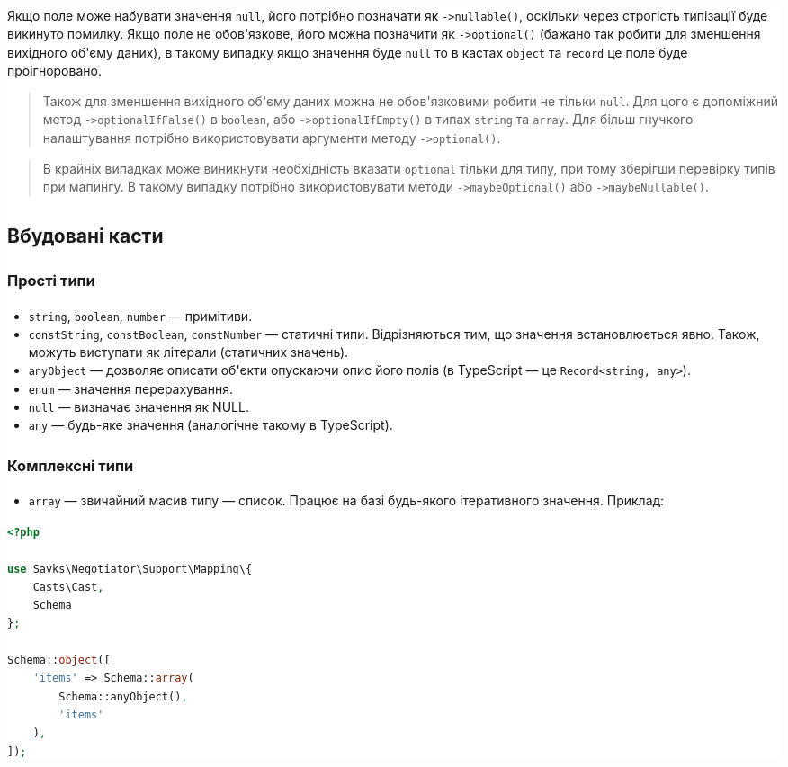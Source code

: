 Якщо поле може набувати значення `null`, його потрібно позначати як `->nullable()`, оскільки через строгість типізації
буде викинуто помилку. Якщо поле не обов'язкове, його можна позначити як `->optional()` (бажано так робити для
зменшення вихідного об'єму даних), в такому випадку якщо значення буде `null` то в кастах `object` та `record` це
поле буде проігноровано.

> Також для зменшення вихідного об'єму даних можна не обов'язковими робити не тільки `null`.
> Для цого є допоміжний метод `->optionalIfFalse()` в `boolean`, або `->optionalIfEmpty()` в типах `string` та `array`.
> Для більш гнучкого налаштування потрібно використовувати аргументи методу `->optional()`.

> В крайніх випадках може виникнути необхідність вказати `optional` тільки для типу, при тому зберігши перевірку типів
> при мапингу. В такому випадку потрібно використовувати методи `->maybeOptional()` або `->maybeNullable()`.

## Вбудовані касти

### Прості типи

* `string`, `boolean`, `number` — примітиви.
* `constString`, `constBoolean`, `constNumber` — статичні типи. Відрізняються тим, що значення встановлюється явно.
  Також, можуть виступати як літерали (статичних значень).
* `anyObject` — дозволяє описати об'єкти опускаючи опис його полів (в TypeScript — це `Record<string, any>`).
* `enum` — значення перерахування.
* `null` — визначає значення як NULL.
* `any` — будь-яке значення (аналогічне такому в TypeScript).

### Комплексні типи

* `array` — звичайний масив типу — список. Працює на базі будь-якого ітеративного значення. Приклад:

```php
<?php

use Savks\Negotiator\Support\Mapping\{
    Casts\Cast,
    Schema
};

Schema::object([
    'items' => Schema::array(
        Schema::anyObject(),
        'items'
    ),
]);

```
